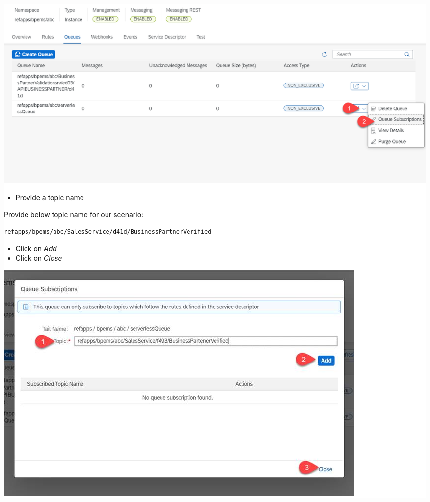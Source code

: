![Enterprise Messaging](./images/serverless15-6.png)

- Provide a topic name

Provide below topic name for our scenario:

```bash
refapps/bpems/abc/SalesService/d41d/BusinessPartnerVerified
```

- Click on *Add*
- Click on *Close*

![Enterprise Messaging](./images/serverless15-7.png)
